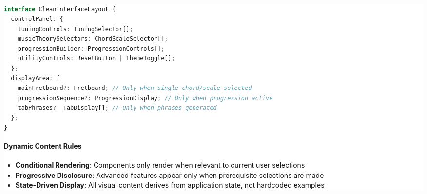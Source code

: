 ```typescript
interface CleanInterfaceLayout {
  controlPanel: {
    tuningControls: TuningSelector[];
    musicTheorySelectors: ChordScaleSelector[];
    progressionBuilder: ProgressionControls[];
    utilityControls: ResetButton | ThemeToggle[];
  };
  displayArea: {
    mainFretboard?: Fretboard; // Only when single chord/scale selected
    progressionSequence?: ProgressionDisplay; // Only when progression active
    tabPhrases?: TabDisplay[]; // Only when phrases generated
  };
}
```

#### Dynamic Content Rules

- **Conditional Rendering**: Components only render when relevant to current user selections
- **Progressive Disclosure**: Advanced features appear only when prerequisite selections are made
- **State-Driven Display**: All visual content derives from application state, not hardcoded examples
